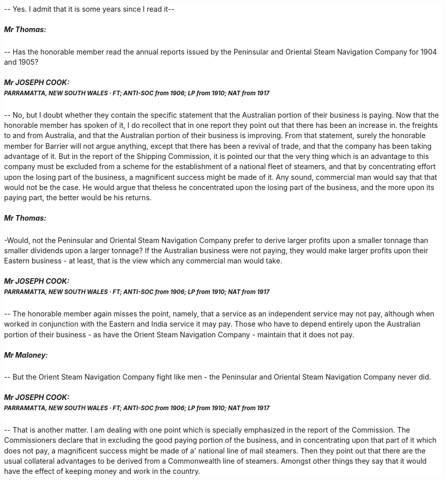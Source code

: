 -- Yes. I admit that it is some years since I read it-- 

##### Mr Thomas:

--  Has the honorable member read the annual reports issued by the Peninsular and Oriental Steam Navigation Company for 1904 and 1905? 

##### Mr JOSEPH COOK:<br><small class="text-muted">PARRAMATTA, NEW SOUTH WALES &middot; FT; ANTI-SOC from 1906; LP from 1910; NAT from 1917</small>

-- No, but I doubt whether they contain the specific statement that the Australian portion of their business is paying. Now that the honorable member has spoken of it, I do recollect that in one report they point out that there has been an increase in. the freights to and from Australia, and that the Australian portion of their business is improving. From that statement, surely the honorable member for Barrier will not argue anything, except that there has been a revival of trade, and that the company has been taking advantage of it. But in the report of the Shipping Commission, it is pointed our that the very thing which is an advantage to this company must be excluded from a scheme for the establishment of a national fleet of steamers, and that by concentrating effort upon the losing part of the business, a magnificent success might be made of it. Any sound, commercial man would say that that would not be the case. He would argue that theless he concentrated upon the losing part of the business, and the more upon its paying part, the better would be his returns. 

##### Mr Thomas:

-Would, not the Peninsular and Oriental Steam Navigation Company prefer to derive larger profits upon a smaller tonnage than smaller dividends upon a larger tonnage? If the Australian business were not paying, they would make larger profits upon their Eastern business - at least, that is the view which any commercial man would take. 

##### Mr JOSEPH COOK:<br><small class="text-muted">PARRAMATTA, NEW SOUTH WALES &middot; FT; ANTI-SOC from 1906; LP from 1910; NAT from 1917</small>

-- The honorable member again misses the point, namely, that a service as an independent service may not pay, although when worked in conjunction with the Eastern and India service it may pay. Those who have to depend entirely upon the Australian portion of their business - as have the Orient Steam Navigation Company - maintain that it does not pay. 

##### Mr Maloney:

--  But the Orient Steam Navigation Company fight like men - the Peninsular and Oriental Steam Navigation Company never did. 

##### Mr JOSEPH COOK:<br><small class="text-muted">PARRAMATTA, NEW SOUTH WALES &middot; FT; ANTI-SOC from 1906; LP from 1910; NAT from 1917</small>

-- That is another matter. I am dealing with one point which is specially emphasized in the report of the Commission. The Commissioners declare that in excluding the good paying portion of the business, and in concentrating upon that part of it which does not pay, a magnificent success might be made of a' national line of mail steamers. Then they point out that there are the usual collateral advantages to be derived from a Commonwealth line of steamers. Amongst other things they say that it would have the effect of keeping money and work in the country. 
